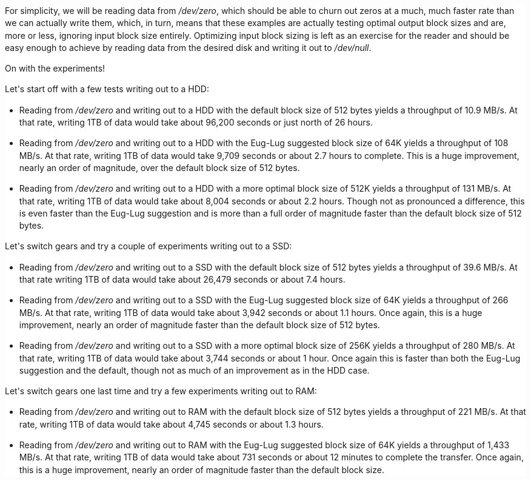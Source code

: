 For simplicity, we will be reading data from */dev/zero*, which should be able
to churn out zeros at a much, much faster rate than we can actually write them, which,
in turn, means that these examples are actually testing optimal output block
sizes and are, more or less, ignoring input block size entirely. Optimizing input
block sizing is left as an exercise for the reader and should be easy enough to
achieve by reading data from the desired disk and writing it out to */dev/null*.

On with the experiments!

Let's start off with a few tests writing out to a HDD:

- Reading from */dev/zero* and writing out to a HDD with the default block size
  of 512 bytes yields a throughput of 10.9 MB/s. At that rate, writing 1TB of
  data would take about 96,200 seconds or just north of 26 hours.

- Reading from */dev/zero* and writing out to a HDD with the Eug-Lug suggested
  block size of 64K yields a throughput of 108 MB/s. At that rate, writing 1TB
  of data would take 9,709 seconds or about 2.7 hours to complete.  This is a
  huge improvement, nearly an order of magnitude, over the default block size of
  512 bytes.

- Reading from */dev/zero* and writing out to a HDD with a more
  optimal block size of 512K yields a throughput of 131 MB/s. At that rate,
  writing 1TB of data would take about 8,004 seconds or about 2.2 hours. Though
  not as pronounced a difference, this is even faster than the Eug-Lug
  suggestion and is more than a full order of magnitude faster than the default
  block size of 512 bytes.

Let's switch gears and try a couple of experiments writing out to a SSD:

- Reading from */dev/zero* and writing out to a SSD with the default block size
  of 512 bytes yields a throughput of 39.6 MB/s. At that rate writing 1TB of
  data would take about 26,479 seconds or about 7.4 hours.

- Reading from */dev/zero* and writing out to a SSD with the Eug-Lug suggested
  block size of 64K yields a throughput of 266 MB/s. At that rate, writing 1TB
  of data would take about 3,942 seconds or about 1.1 hours.  Once again, this
  is a huge improvement, nearly an order of magnitude faster than the default
  block size of 512 bytes.

- Reading from */dev/zero* and writing out to a SSD with a more
  optimal block size of 256K yields a throughput of 280 MB/s. At that rate,
  writing 1TB of data would take about 3,744 seconds or about 1 hour.  Once
  again this is faster than both the Eug-Lug suggestion and the default, though
  not as much of an improvement as in the HDD case.

Let's switch gears one last time and try a few experiments writing out to RAM:

- Reading from */dev/zero* and writing out to RAM with the default block size
  of 512 bytes yields a throughput of 221 MB/s. At that rate, writing 1TB of
  data would take about 4,745 seconds or about 1.3 hours.

- Reading from */dev/zero* and writing out to RAM with the Eug-Lug suggested
  block size of 64K yields a throughput of 1,433 MB/s. At that rate, writing 1TB
  of data would take about 731 seconds or about 12 minutes to complete the
  transfer. Once again, this is a huge improvement, nearly an order of
  magnitude faster than the default block size.
